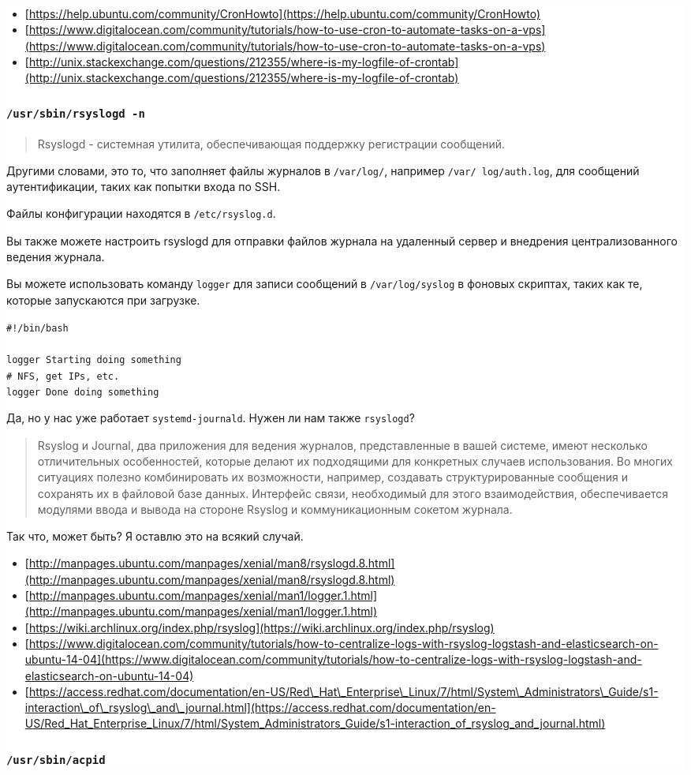 *   [https://help.ubuntu.com/community/CronHowto](https://help.ubuntu.com/community/CronHowto)
*   [https://www.digitalocean.com/community/tutorials/how-to-use-cron-to-automate-tasks-on-a-vps](https://www.digitalocean.com/community/tutorials/how-to-use-cron-to-automate-tasks-on-a-vps)
*   [http://unix.stackexchange.com/questions/212355/where-is-my-logfile-of-crontab](http://unix.stackexchange.com/questions/212355/where-is-my-logfile-of-crontab)

<a id="34"></a>
### `/usr/sbin/rsyslogd -n`

> Rsyslogd - системная утилита, обеспечивающая поддержку регистрации сообщений.

Другими словами, это то, что заполняет файлы журналов в `/var/log/`, например `/var/ log/auth.log`, для сообщений аутентификации, таких как попытки входа по SSH.

Файлы конфигурации находятся в `/etc/rsyslog.d`.

Вы также можете настроить rsyslogd для отправки файлов журнала на удаленный сервер и внедрения централизованного ведения журнала.

Вы можете использовать команду `logger` для записи сообщений в `/var/log/syslog` в фоновых скриптах, таких как те, которые запускаются при загрузке.

```
#!/bin/bash

logger Starting doing something
# NFS, get IPs, etc.
logger Done doing something

```

Да, но у нас уже работает `systemd-journald`. Нужен ли нам также `rsyslogd`?

> Rsyslog и Journal, два приложения для ведения журналов, представленные в вашей системе, имеют несколько отличительных особенностей, которые делают их подходящими для конкретных случаев использования. Во многих ситуациях полезно комбинировать их возможности, например, создавать структурированные сообщения и сохранять их в файловой базе данных. Интерфейс связи, необходимый для этого взаимодействия, обеспечивается модулями ввода и вывода на стороне Rsyslog и коммуникационным сокетом журнала.

Так что, может быть? Я оставлю это на всякий случай.

*   [http://manpages.ubuntu.com/manpages/xenial/man8/rsyslogd.8.html](http://manpages.ubuntu.com/manpages/xenial/man8/rsyslogd.8.html)
*   [http://manpages.ubuntu.com/manpages/xenial/man1/logger.1.html](http://manpages.ubuntu.com/manpages/xenial/man1/logger.1.html)
*   [https://wiki.archlinux.org/index.php/rsyslog](https://wiki.archlinux.org/index.php/rsyslog)
*   [https://www.digitalocean.com/community/tutorials/how-to-centralize-logs-with-rsyslog-logstash-and-elasticsearch-on-ubuntu-14-04](https://www.digitalocean.com/community/tutorials/how-to-centralize-logs-with-rsyslog-logstash-and-elasticsearch-on-ubuntu-14-04)
*   [https://access.redhat.com/documentation/en-US/Red\_Hat\_Enterprise\_Linux/7/html/System\_Administrators\_Guide/s1-interaction\_of\_rsyslog\_and\_journal.html](https://access.redhat.com/documentation/en-US/Red_Hat_Enterprise_Linux/7/html/System_Administrators_Guide/s1-interaction_of_rsyslog_and_journal.html)

<a id="35"></a>
### `/usr/sbin/acpid`
